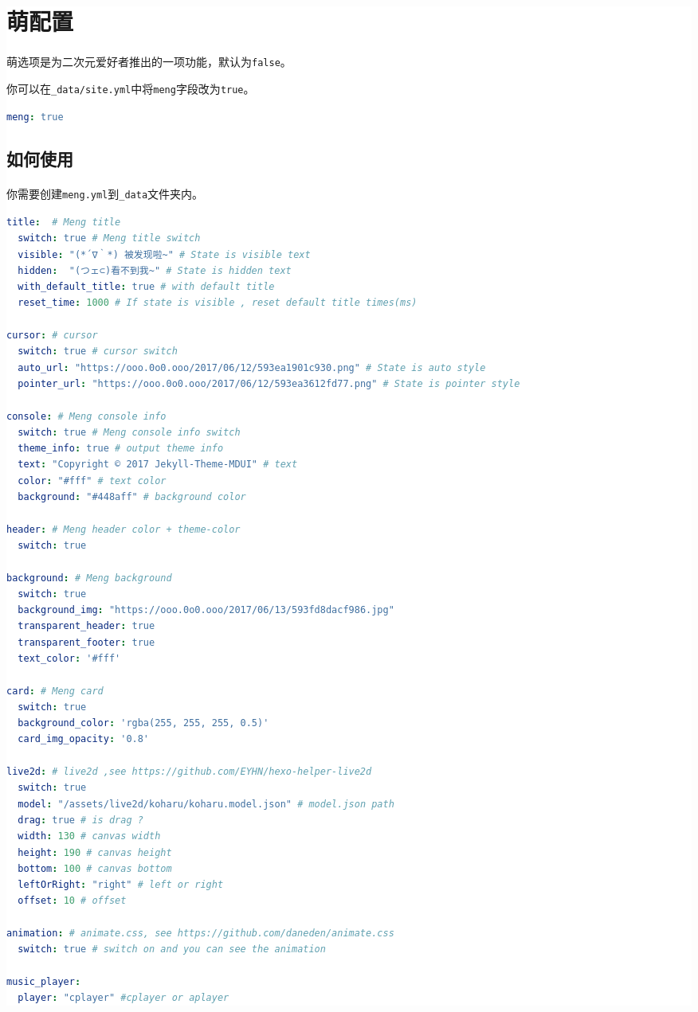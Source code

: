# 萌配置

萌选项是为二次元爱好者推出的一项功能，默认为`false`。

你可以在`_data/site.yml`中将`meng`字段改为`true`。

```yaml
meng: true
```

## 如何使用

你需要创建`meng.yml`到`_data`文件夹内。

```yaml
title:  # Meng title
  switch: true # Meng title switch
  visible: "(*´∇｀*) 被发现啦~" # State is visible text
  hidden:  "(つェ⊂)看不到我~" # State is hidden text
  with_default_title: true # with default title
  reset_time: 1000 # If state is visible , reset default title times(ms)

cursor: # cursor
  switch: true # cursor switch
  auto_url: "https://ooo.0o0.ooo/2017/06/12/593ea1901c930.png" # State is auto style
  pointer_url: "https://ooo.0o0.ooo/2017/06/12/593ea3612fd77.png" # State is pointer style

console: # Meng console info
  switch: true # Meng console info switch
  theme_info: true # output theme info
  text: "Copyright © 2017 Jekyll-Theme-MDUI" # text
  color: "#fff" # text color
  background: "#448aff" # background color

header: # Meng header color + theme-color
  switch: true

background: # Meng background
  switch: true
  background_img: "https://ooo.0o0.ooo/2017/06/13/593fd8dacf986.jpg"
  transparent_header: true
  transparent_footer: true
  text_color: '#fff'

card: # Meng card
  switch: true
  background_color: 'rgba(255, 255, 255, 0.5)'
  card_img_opacity: '0.8'

live2d: # live2d ,see https://github.com/EYHN/hexo-helper-live2d
  switch: true
  model: "/assets/live2d/koharu/koharu.model.json" # model.json path
  drag: true # is drag ?
  width: 130 # canvas width
  height: 190 # canvas height
  bottom: 100 # canvas bottom
  leftOrRight: "right" # left or right
  offset: 10 # offset

animation: # animate.css, see https://github.com/daneden/animate.css
  switch: true # switch on and you can see the animation

music_player:
  player: "cplayer" #cplayer or aplayer
```